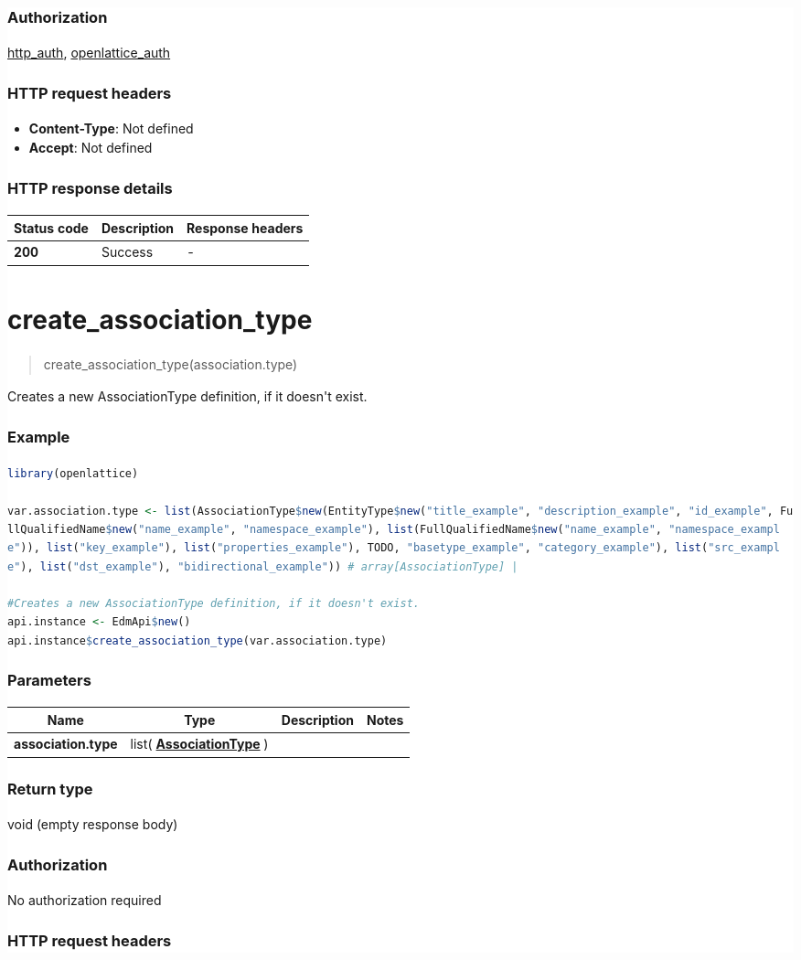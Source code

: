 ### Authorization

[http_auth](../README.md#http_auth), [openlattice_auth](../README.md#openlattice_auth)

### HTTP request headers

 - **Content-Type**: Not defined
 - **Accept**: Not defined

### HTTP response details
| Status code | Description | Response headers |
|-------------|-------------|------------------|
| **200** | Success |  -  |

# **create_association_type**
> create_association_type(association.type)

Creates a new AssociationType definition, if it doesn't exist.

### Example
```R
library(openlattice)

var.association.type <- list(AssociationType$new(EntityType$new("title_example", "description_example", "id_example", FullQualifiedName$new("name_example", "namespace_example"), list(FullQualifiedName$new("name_example", "namespace_example")), list("key_example"), list("properties_example"), TODO, "basetype_example", "category_example"), list("src_example"), list("dst_example"), "bidirectional_example")) # array[AssociationType] | 

#Creates a new AssociationType definition, if it doesn't exist.
api.instance <- EdmApi$new()
api.instance$create_association_type(var.association.type)
```

### Parameters

Name | Type | Description  | Notes
------------- | ------------- | ------------- | -------------
 **association.type** | list( [**AssociationType**](AssociationType.md) )|  | 

### Return type

void (empty response body)

### Authorization

No authorization required

### HTTP request headers
